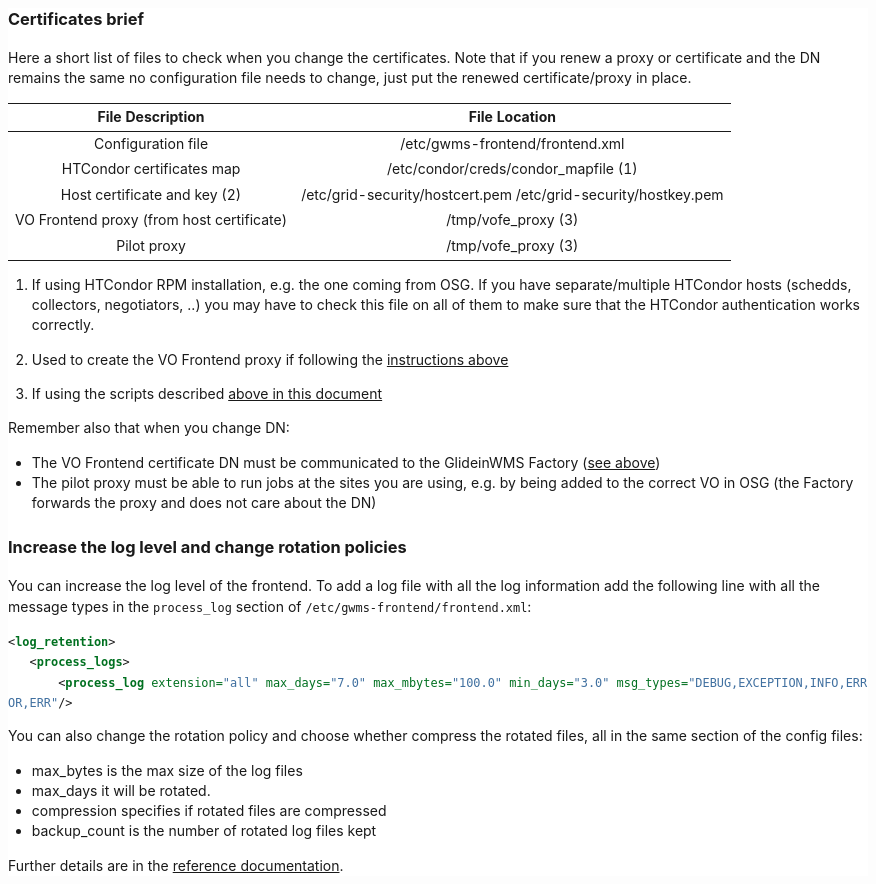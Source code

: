 ### Certificates brief

Here a short list of files to check when you change the certificates. Note that if you renew a proxy or certificate and the DN remains the same no configuration file needs to change, just put the renewed certificate/proxy in place.

|              File Description             |                               File Location                               |
|:-----------------------------------------:|:-------------------------------------------------------------------------:|
|             Configuration file            |                      /etc/gwms-frontend/frontend.xml                      |
|         HTCondor certificates map         |                   /etc/condor/creds/condor\_mapfile (1)                   |
|        Host certificate and key (2)       | /etc/grid-security/hostcert.pem            /etc/grid-security/hostkey.pem |
| VO Frontend proxy (from host certificate) |                            /tmp/vofe\_proxy (3)                           |
|                Pilot proxy                |                            /tmp/vofe\_proxy (3)                           |

1. If using HTCondor RPM installation, e.g. the one coming from OSG. If you have separate/multiple HTCondor hosts (schedds, collectors, negotiators, ..) you may have to check this file on all of them to make sure that the HTCondor authentication works correctly.

2. Used to create the VO Frontend proxy if following the [instructions above](#proxy-configuration)

3. If using the scripts described [above in this document](#proxy-configuration)

Remember also that when you change DN:

- The VO Frontend certificate DN must be communicated to the GlideinWMS Factory ([see above](#osg-factory-access))
- The pilot proxy must be able to run jobs at the sites you are using, e.g. by being added to the correct VO in OSG (the Factory forwards the proxy and does not care about the DN)

### Increase the log level and change rotation policies

You can increase the log level of the frontend. To add a log file with all the log information add the following line with all the message types in the `process_log` section of `/etc/gwms-frontend/frontend.xml`:

``` xml
<log_retention>
   <process_logs>
       <process_log extension="all" max_days="7.0" max_mbytes="100.0" min_days="3.0" msg_types="DEBUG,EXCEPTION,INFO,ERROR,ERR"/>
```

You can also change the rotation policy and choose whether compress the rotated files, all in the same section of the config files:

-   max_bytes is the max size of the log files
-   max_days it will be rotated.
-   compression specifies if rotated files are compressed
-   backup_count is the number of rotated log files kept

Further details are in the [reference documentation](http://glideinwms.fnal.gov/doc.prd/frontend/configuration.html#process_logs).
